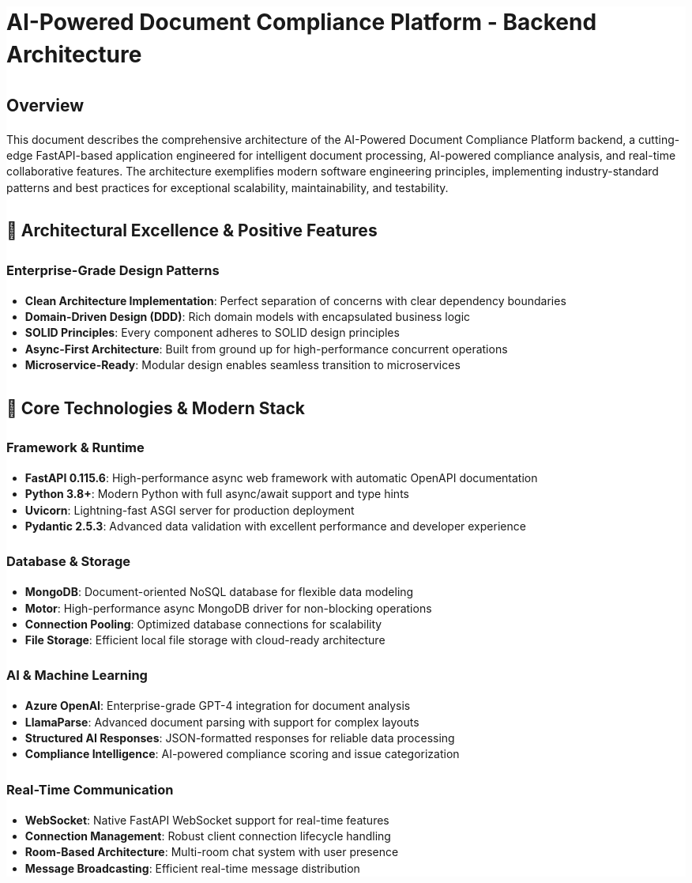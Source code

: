 # AI-Powered Document Compliance Platform - Backend Architecture

## Overview

This document describes the comprehensive architecture of the AI-Powered Document Compliance Platform backend, a cutting-edge FastAPI-based application engineered for intelligent document processing, AI-powered compliance analysis, and real-time collaborative features. The architecture exemplifies modern software engineering principles, implementing industry-standard patterns and best practices for exceptional scalability, maintainability, and testability.

## 🌟 Architectural Excellence & Positive Features

### Enterprise-Grade Design Patterns
- **Clean Architecture Implementation**: Perfect separation of concerns with clear dependency boundaries
- **Domain-Driven Design (DDD)**: Rich domain models with encapsulated business logic
- **SOLID Principles**: Every component adheres to SOLID design principles
- **Async-First Architecture**: Built from ground up for high-performance concurrent operations
- **Microservice-Ready**: Modular design enables seamless transition to microservices

## 🚀 Core Technologies & Modern Stack

### Framework & Runtime
- **FastAPI 0.115.6**: High-performance async web framework with automatic OpenAPI documentation
- **Python 3.8+**: Modern Python with full async/await support and type hints
- **Uvicorn**: Lightning-fast ASGI server for production deployment
- **Pydantic 2.5.3**: Advanced data validation with excellent performance and developer experience

### Database & Storage
- **MongoDB**: Document-oriented NoSQL database for flexible data modeling
- **Motor**: High-performance async MongoDB driver for non-blocking operations
- **Connection Pooling**: Optimized database connections for scalability
- **File Storage**: Efficient local file storage with cloud-ready architecture

### AI & Machine Learning
- **Azure OpenAI**: Enterprise-grade GPT-4 integration for document analysis
- **LlamaParse**: Advanced document parsing with support for complex layouts
- **Structured AI Responses**: JSON-formatted responses for reliable data processing
- **Compliance Intelligence**: AI-powered compliance scoring and issue categorization

### Real-Time Communication
- **WebSocket**: Native FastAPI WebSocket support for real-time features
- **Connection Management**: Robust client connection lifecycle handling
- **Room-Based Architecture**: Multi-room chat system with user presence
- **Message Broadcasting**: Efficient real-time message distribution
